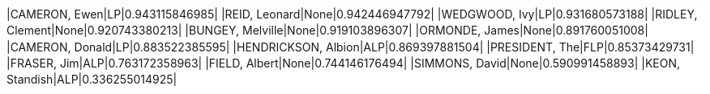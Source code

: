 |CAMERON, Ewen|LP|0.943115846985|
|REID, Leonard|None|0.942446947792|
|WEDGWOOD, Ivy|LP|0.931680573188|
|RIDLEY, Clement|None|0.920743380213|
|BUNGEY, Melville|None|0.919103896307|
|ORMONDE, James|None|0.891760051008|
|CAMERON, Donald|LP|0.883522385595|
|HENDRICKSON, Albion|ALP|0.869397881504|
|PRESIDENT, The|FLP|0.85373429731|
|FRASER, Jim|ALP|0.763172358963|
|FIELD, Albert|None|0.744146176494|
|SIMMONS, David|None|0.590991458893|
|KEON, Standish|ALP|0.336255014925|

